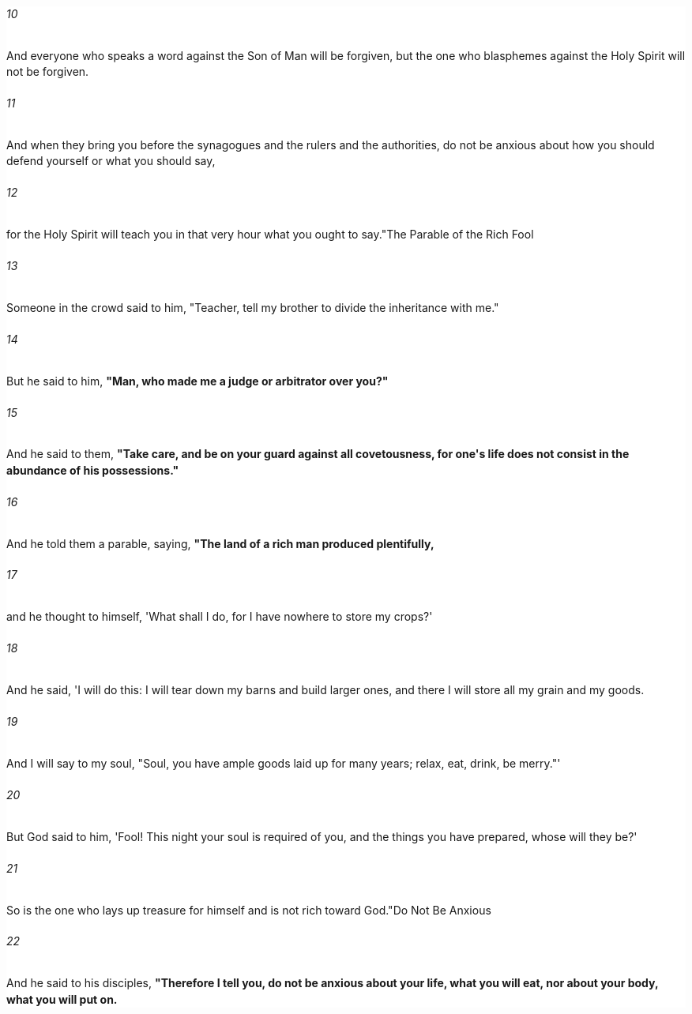 
###### 10 
And everyone who speaks a word against the Son of Man will be forgiven, but the one who blasphemes against the Holy Spirit will not be forgiven. 
 

###### 11 
And when they bring you before the synagogues and the rulers and the authorities, do not be anxious about how you should defend yourself or what you should say, 
 

###### 12 
for the Holy Spirit will teach you in that very hour what you ought to say."The Parable of the Rich Fool
 
 

###### 13 
Someone in the crowd said to him, "Teacher, tell my brother to divide the inheritance with me." 
 

###### 14 
But he said to him, **"Man, who made me a judge or arbitrator over you?"** 
 

###### 15 
And he said to them, **"Take care, and be on your guard against all covetousness, for one's life does not consist in the abundance of his possessions."** 
 

###### 16 
And he told them a parable, saying, **"The land of a rich man produced plentifully,** 
 

###### 17 
and he thought to himself, 'What shall I do, for I have nowhere to store my crops?' 
 

###### 18 
And he said, 'I will do this: I will tear down my barns and build larger ones, and there I will store all my grain and my goods. 
 

###### 19 
And I will say to my soul, "Soul, you have ample goods laid up for many years; relax, eat, drink, be merry."' 
 

###### 20 
But God said to him, 'Fool! This night your soul is required of you, and the things you have prepared, whose will they be?' 
 

###### 21 
So is the one who lays up treasure for himself and is not rich toward God."Do Not Be Anxious
 
 

###### 22 
And he said to his disciples, **"Therefore I tell you, do not be anxious about your life, what you will eat, nor about your body, what you will put on.** 
 